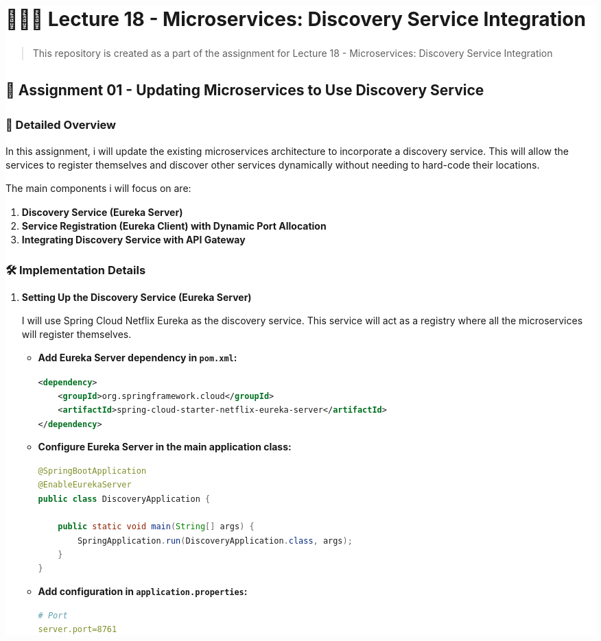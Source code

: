 # 👨🏻‍🏫 Lecture 18 - Microservices: Discovery Service Integration
> This repository is created as a part of the assignment for Lecture 18 - Microservices: Discovery Service Integration

## 👀 Assignment 01 - Updating Microservices to Use Discovery Service

### 🧐 Detailed Overview
In this assignment, i will update the existing microservices architecture to incorporate a discovery service. This will allow the services to register themselves and discover other services dynamically without needing to hard-code their locations.

The main components i will focus on are:
1. **Discovery Service (Eureka Server)**
2. **Service Registration (Eureka Client) with Dynamic Port Allocation**
3. **Integrating Discovery Service with API Gateway**

### 🛠️ Implementation Details

1. **Setting Up the Discovery Service (Eureka Server)**
   
   I will use Spring Cloud Netflix Eureka as the discovery service. This service will act as a registry where all the microservices will register themselves.

    - **Add Eureka Server dependency in `pom.xml`:**
   
        ```xml
        <dependency>
            <groupId>org.springframework.cloud</groupId>
            <artifactId>spring-cloud-starter-netflix-eureka-server</artifactId>
        </dependency>
        ```

   - **Configure Eureka Server in the main application class:**
   
        ```java
        @SpringBootApplication
        @EnableEurekaServer
        public class DiscoveryApplication {

            public static void main(String[] args) {
                SpringApplication.run(DiscoveryApplication.class, args);
            }
        }
        ```

   - **Add configuration in `application.properties`:**
   
        ```yaml
        # Port
        server.port=8761
